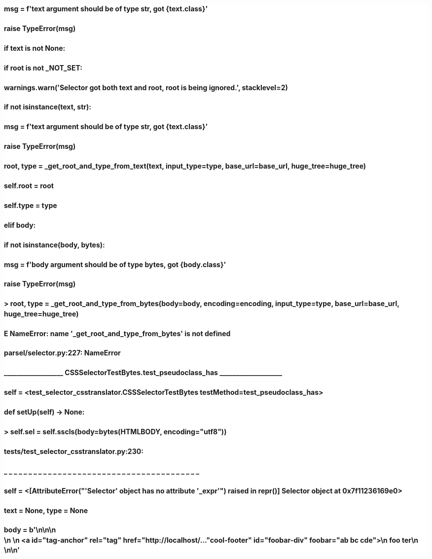 ####             msg = f'text argument should be of type str, got {text.__class__}'  
####             raise TypeError(msg)  
####         if text is not None:  
####             if root is not _NOT_SET:  
####                 warnings.warn('Selector got both text and root, root is being ignored.', stacklevel=2)  
####             if not isinstance(text, str):  
####                 msg = f'text argument should be of type str, got {text.__class__}'  
####                 raise TypeError(msg)  
####             root, type = _get_root_and_type_from_text(text, input_type=type, base_url=base_url, huge_tree=huge_tree)  
####             self.root = root  
####             self.type = type  
####         elif body:  
####             if not isinstance(body, bytes):  
####                 msg = f'body argument should be of type bytes, got {body.__class__}'  
####                 raise TypeError(msg)  
#### >           root, type = _get_root_and_type_from_bytes(body=body, encoding=encoding, input_type=type, base_url=base_url, huge_tree=huge_tree)  
#### E           NameError: name '_get_root_and_type_from_bytes' is not defined  
####   
#### parsel/selector.py:227: NameError  
#### __________________ CSSSelectorTestBytes.test_pseudoclass_has ___________________  
####   
#### self = <test_selector_csstranslator.CSSSelectorTestBytes testMethod=test_pseudoclass_has>  
####   
####     def setUp(self) -> None:  
#### >       self.sel = self.sscls(body=bytes(HTMLBODY, encoding="utf8"))  
####   
#### tests/test_selector_csstranslator.py:230:   
#### _ _ _ _ _ _ _ _ _ _ _ _ _ _ _ _ _ _ _ _ _ _ _ _ _ _ _ _ _ _ _ _ _ _ _ _ _ _ _ _   
####   
#### self = <[AttributeError("'Selector' object has no attribute '_expr'") raised in repr()] Selector object at 0x7f11236169e0>  
#### text = None, type = None  
#### body = b'\n<html>\n<body>\n<div>\n <a id="name-anchor" name="foo"></a>\n <a id="tag-anchor" rel="tag" href="http://localhost/..."cool-footer" id="foobar-div" foobar="ab bc cde">\n    <span id="foobar-span">foo ter</span>\n</div>\n</body></html>\n'  